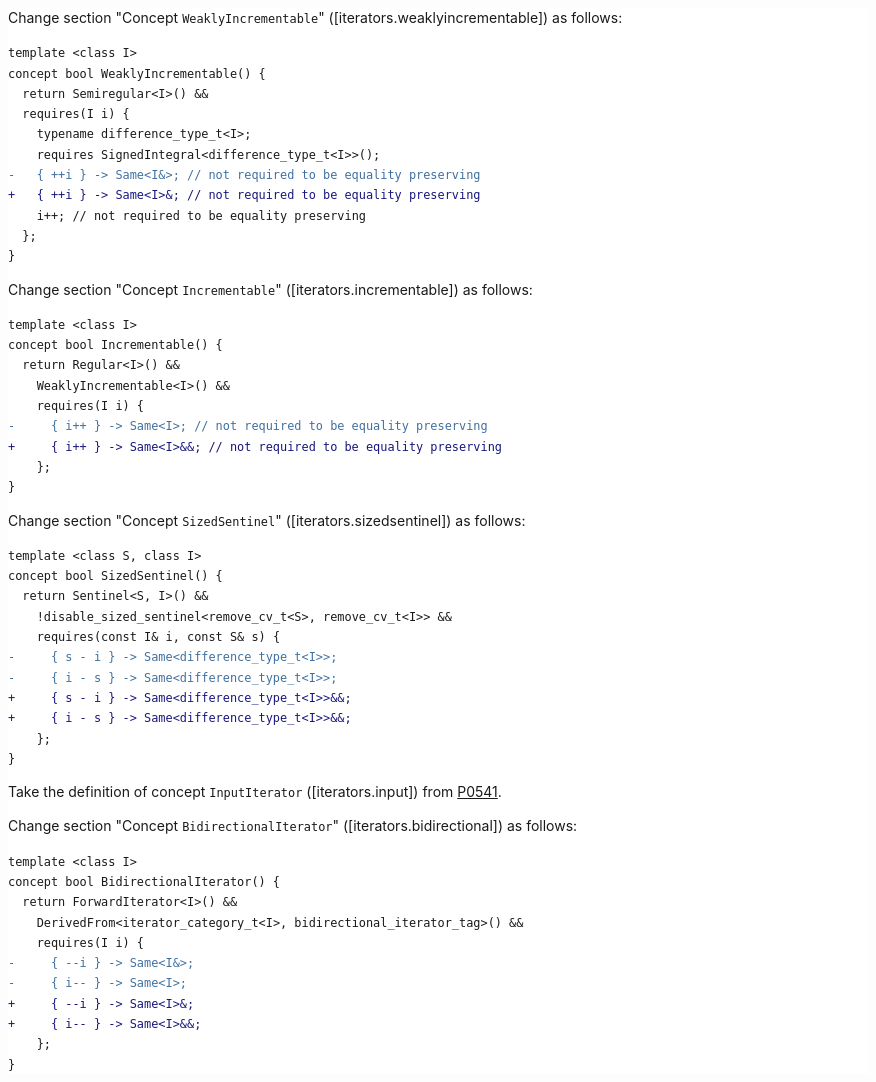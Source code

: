 
Change section "Concept `WeaklyIncrementable`" ([iterators.weaklyincrementable]) as follows:

```diff
template <class I>
concept bool WeaklyIncrementable() {
  return Semiregular<I>() &&
  requires(I i) {
    typename difference_type_t<I>;
    requires SignedIntegral<difference_type_t<I>>();
-   { ++i } -> Same<I&>; // not required to be equality preserving
+   { ++i } -> Same<I>&; // not required to be equality preserving
    i++; // not required to be equality preserving
  };
}
```

Change section "Concept `Incrementable`" ([iterators.incrementable]) as follows:

```diff
template <class I>
concept bool Incrementable() {
  return Regular<I>() &&
    WeaklyIncrementable<I>() &&
    requires(I i) {
-     { i++ } -> Same<I>; // not required to be equality preserving
+     { i++ } -> Same<I>&&; // not required to be equality preserving
    };
}
```

Change section "Concept `SizedSentinel`" ([iterators.sizedsentinel]) as follows:

```diff
template <class S, class I>
concept bool SizedSentinel() {
  return Sentinel<S, I>() &&
    !disable_sized_sentinel<remove_cv_t<S>, remove_cv_t<I>> &&
    requires(const I& i, const S& s) {
-     { s - i } -> Same<difference_type_t<I>>;
-     { i - s } -> Same<difference_type_t<I>>;
+     { s - i } -> Same<difference_type_t<I>>&&;
+     { i - s } -> Same<difference_type_t<I>>&&;
    };
}
```

Take the definition of concept `InputIterator` ([iterators.input]) from [P0541](http://wg21.link/P0541).

Change section "Concept `BidirectionalIterator`" ([iterators.bidirectional]) as follows:

```diff
template <class I>
concept bool BidirectionalIterator() {
  return ForwardIterator<I>() &&
    DerivedFrom<iterator_category_t<I>, bidirectional_iterator_tag>() &&
    requires(I i) {
-     { --i } -> Same<I&>;
-     { i-- } -> Same<I>;
+     { --i } -> Same<I>&;
+     { i-- } -> Same<I>&&;
    };
}
```
